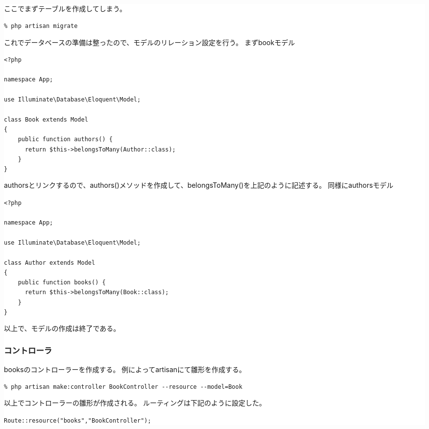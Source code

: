 ここでまずテーブルを作成してしまう。

```
% php artisan migrate
```

これでデータベースの準備は整ったので、モデルのリレーション設定を行う。
まずbookモデル

```php:Book.php
<?php

namespace App;

use Illuminate\Database\Eloquent\Model;

class Book extends Model
{
    public function authors() {
      return $this->belongsToMany(Author::class);
    }
}
```
authorsとリンクするので、authors()メソッドを作成して、belongsToMany()を上記のように記述する。
同様にauthorsモデル

```php:Book.php
<?php

namespace App;

use Illuminate\Database\Eloquent\Model;

class Author extends Model
{
    public function books() {
      return $this->belongsToMany(Book::class);
    }
}
```

以上で、モデルの作成は終了である。

### コントローラ
booksのコントローラーを作成する。
例によってartisanにて雛形を作成する。

```
% php artisan make:controller BookController --resource --model=Book
```
以上でコントローラーの雛形が作成される。
ルーティングは下記のように設定した。

```php:routes/web.php
Route::resource("books","BookController");
```
